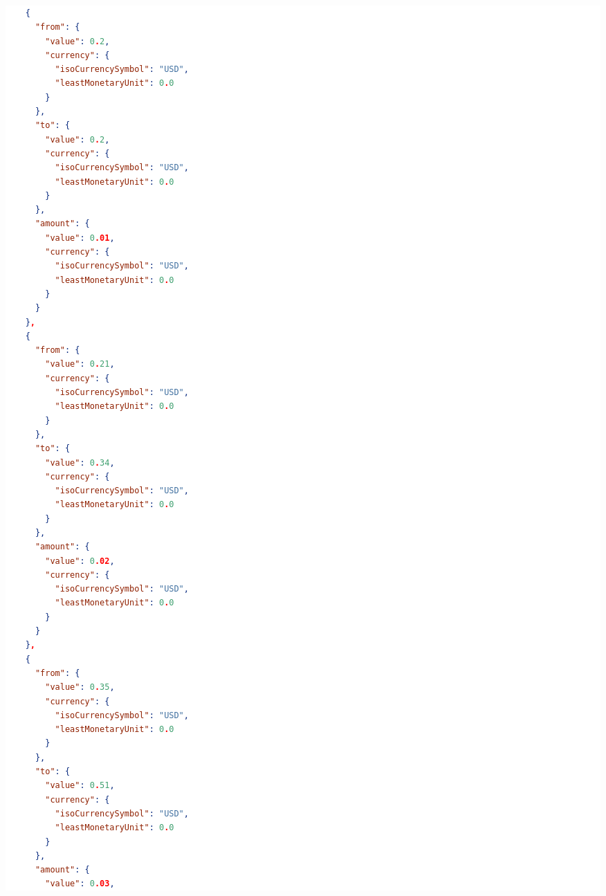 ```json
    {
      "from": {
        "value": 0.2,
        "currency": {
          "isoCurrencySymbol": "USD",
          "leastMonetaryUnit": 0.0
        }
      },
      "to": {
        "value": 0.2,
        "currency": {
          "isoCurrencySymbol": "USD",
          "leastMonetaryUnit": 0.0
        }
      },
      "amount": {
        "value": 0.01,
        "currency": {
          "isoCurrencySymbol": "USD",
          "leastMonetaryUnit": 0.0
        }
      }
    },
    {
      "from": {
        "value": 0.21,
        "currency": {
          "isoCurrencySymbol": "USD",
          "leastMonetaryUnit": 0.0
        }
      },
      "to": {
        "value": 0.34,
        "currency": {
          "isoCurrencySymbol": "USD",
          "leastMonetaryUnit": 0.0
        }
      },
      "amount": {
        "value": 0.02,
        "currency": {
          "isoCurrencySymbol": "USD",
          "leastMonetaryUnit": 0.0
        }
      }
    },
    {
      "from": {
        "value": 0.35,
        "currency": {
          "isoCurrencySymbol": "USD",
          "leastMonetaryUnit": 0.0
        }
      },
      "to": {
        "value": 0.51,
        "currency": {
          "isoCurrencySymbol": "USD",
          "leastMonetaryUnit": 0.0
        }
      },
      "amount": {
        "value": 0.03,
```